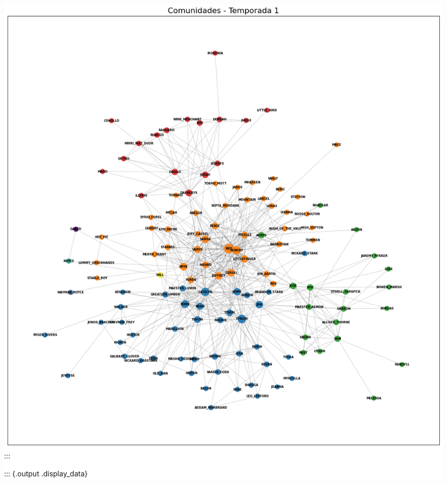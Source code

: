 ![](vertopal_a73e6bf4281a44148169e88013868872/93e9c1f3356bb01651a4bb022c14bda7fdc8057a.png)
:::

::: {.output .display_data}